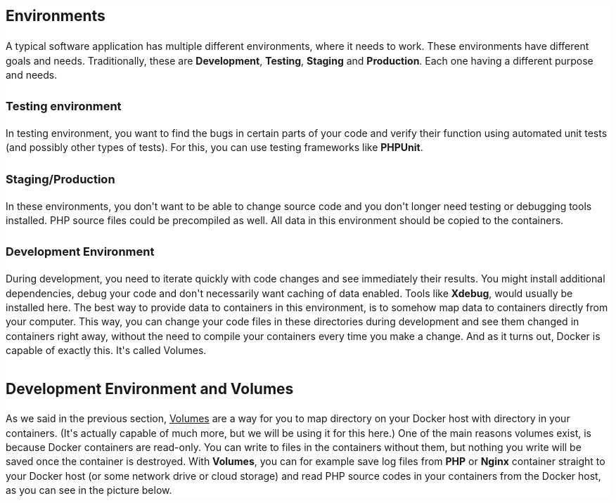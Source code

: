## Environments
A typical software application has multiple different environments, where it needs to work. These environments have different goals and needs. Traditionally, these are **Development**, **Testing**, **Staging** and **Production**. Each one having a different purpose and needs.

### Testing environment
In testing environment, you want to find the bugs in certain parts of your code and verify their function using automated unit tests (and possibly other types of tests). For this, you can use testing frameworks like **PHPUnit**.

### Staging/Production
In these environments, you don't want to be able to change source code and you don't longer need testing or debugging tools installed. PHP source files could be precompiled as well. All data in this environment should be copied to the containers.

### Development Environment
During development, you need to iterate quickly with code changes and see immediately their results. You might install additional dependencies, debug your code and don't necessarily want caching of data enabled. Tools like **Xdebug**, would usually be installed here. The best way to provide data to containers in this environment, is to somehow map data to containers directly from your computer. This way, you can change your code files in these directories during development and see them changed in containers right away, without the need to compile your containers every time you make a change. And as it turns out, Docker is capable of exactly this. It's called Volumes.

## Development Environment and Volumes
As we said in the previous section, [Volumes](https://docs.docker.com/storage/volumes/) are a way for you to map directory on your Docker host with directory in your containers. (It's actually capable of much more, but we will be using it for this here.) One of the main reasons volumes exist, is because Docker containers are read-only. You can write to files in the containers without them, but nothing you write will be saved once the container is destroyed. With **Volumes**, you can for example save log files from **PHP** or **Nginx** container straight to your Docker host (or some network drive or cloud storage) and read PHP source codes in your containers from the Docker host, as you can see in the picture below.
